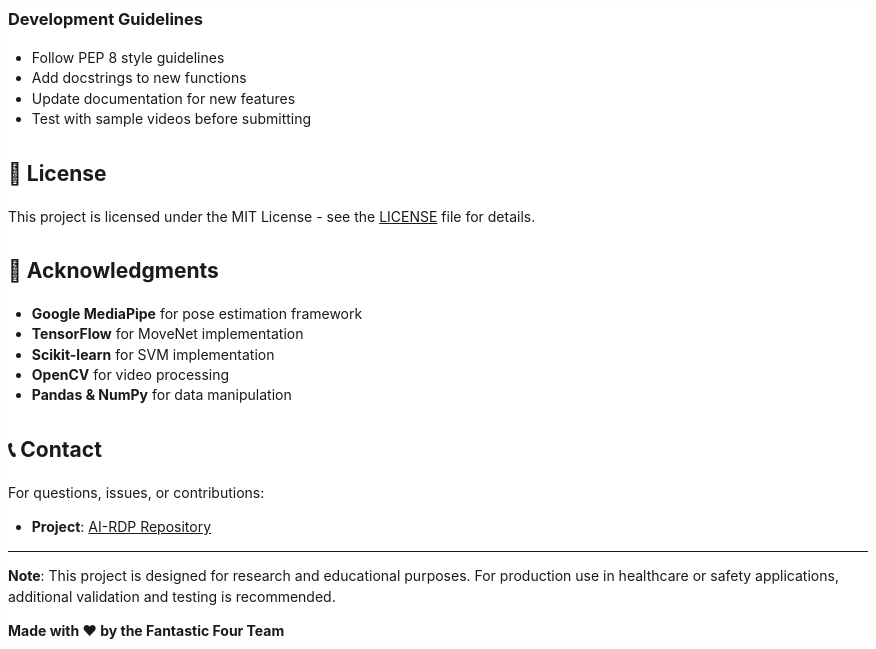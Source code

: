 ### Development Guidelines

- Follow PEP 8 style guidelines
- Add docstrings to new functions
- Update documentation for new features
- Test with sample videos before submitting

## 📝 License

This project is licensed under the MIT License - see the [LICENSE](LICENSE) file for details.

## 🙏 Acknowledgments

- **Google MediaPipe** for pose estimation framework
- **TensorFlow** for MoveNet implementation
- **Scikit-learn** for SVM implementation
- **OpenCV** for video processing
- **Pandas & NumPy** for data manipulation

## 📞 Contact

For questions, issues, or contributions:

 
- **Project**: [AI-RDP Repository](https://github.com/yourusername/AI-RDP)

---

**Note**: This project is designed for research and educational purposes. For production use in healthcare or safety applications, additional validation and testing is recommended.

**Made with ❤️ by the Fantastic Four Team**

